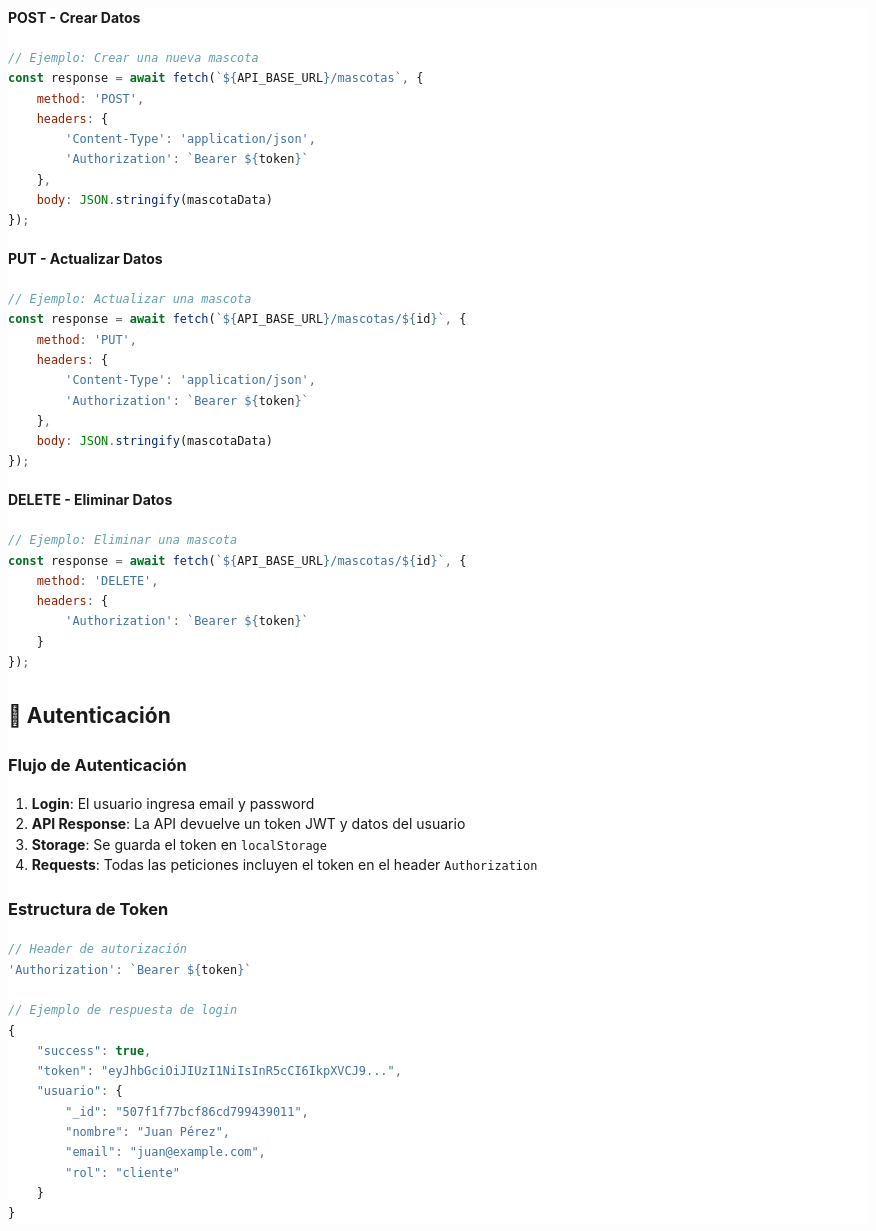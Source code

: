 #### POST - Crear Datos
```javascript
// Ejemplo: Crear una nueva mascota
const response = await fetch(`${API_BASE_URL}/mascotas`, {
    method: 'POST',
    headers: {
        'Content-Type': 'application/json',
        'Authorization': `Bearer ${token}`
    },
    body: JSON.stringify(mascotaData)
});
```

#### PUT - Actualizar Datos
```javascript
// Ejemplo: Actualizar una mascota
const response = await fetch(`${API_BASE_URL}/mascotas/${id}`, {
    method: 'PUT',
    headers: {
        'Content-Type': 'application/json',
        'Authorization': `Bearer ${token}`
    },
    body: JSON.stringify(mascotaData)
});
```

#### DELETE - Eliminar Datos
```javascript
// Ejemplo: Eliminar una mascota
const response = await fetch(`${API_BASE_URL}/mascotas/${id}`, {
    method: 'DELETE',
    headers: {
        'Authorization': `Bearer ${token}`
    }
});
```

## 🔐 Autenticación

### Flujo de Autenticación

1. **Login**: El usuario ingresa email y password
2. **API Response**: La API devuelve un token JWT y datos del usuario
3. **Storage**: Se guarda el token en `localStorage`
4. **Requests**: Todas las peticiones incluyen el token en el header `Authorization`

### Estructura de Token
```javascript
// Header de autorización
'Authorization': `Bearer ${token}`

// Ejemplo de respuesta de login
{
    "success": true,
    "token": "eyJhbGciOiJIUzI1NiIsInR5cCI6IkpXVCJ9...",
    "usuario": {
        "_id": "507f1f77bcf86cd799439011",
        "nombre": "Juan Pérez",
        "email": "juan@example.com",
        "rol": "cliente"
    }
}
```
